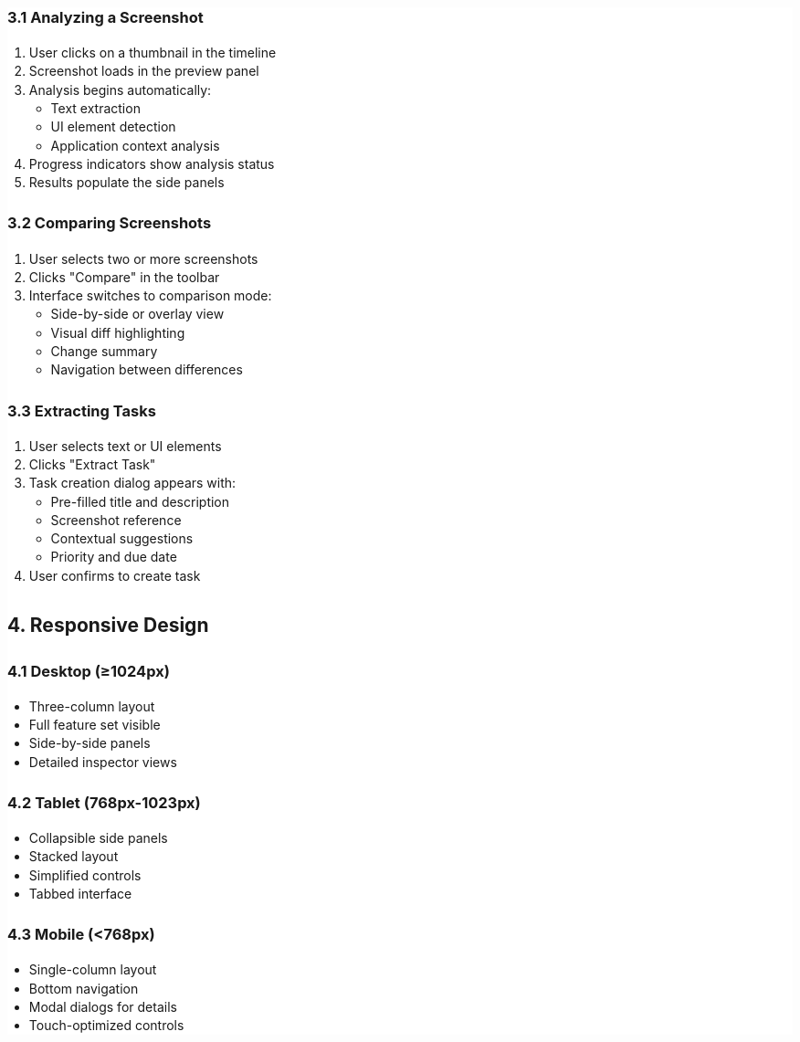 ### 3.1 Analyzing a Screenshot
1. User clicks on a thumbnail in the timeline
2. Screenshot loads in the preview panel
3. Analysis begins automatically:
   - Text extraction
   - UI element detection
   - Application context analysis
4. Progress indicators show analysis status
5. Results populate the side panels

### 3.2 Comparing Screenshots
1. User selects two or more screenshots
2. Clicks "Compare" in the toolbar
3. Interface switches to comparison mode:
   - Side-by-side or overlay view
   - Visual diff highlighting
   - Change summary
   - Navigation between differences

### 3.3 Extracting Tasks
1. User selects text or UI elements
2. Clicks "Extract Task"
3. Task creation dialog appears with:
   - Pre-filled title and description
   - Screenshot reference
   - Contextual suggestions
   - Priority and due date
4. User confirms to create task

## 4. Responsive Design

### 4.1 Desktop (≥1024px)
- Three-column layout
- Full feature set visible
- Side-by-side panels
- Detailed inspector views

### 4.2 Tablet (768px-1023px)
- Collapsible side panels
- Stacked layout
- Simplified controls
- Tabbed interface

### 4.3 Mobile (<768px)
- Single-column layout
- Bottom navigation
- Modal dialogs for details
- Touch-optimized controls
